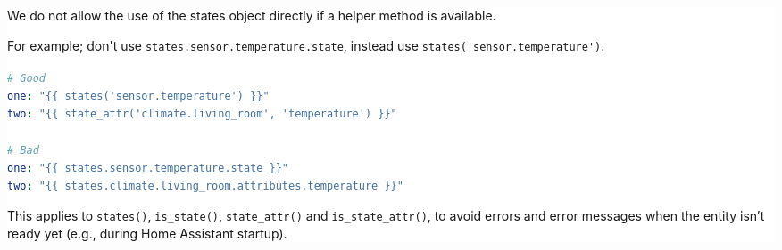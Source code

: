We do not allow the use of the states object directly if a helper method is
available.

For example; don't use `states.sensor.temperature.state`, instead use
`states('sensor.temperature')`.

```yaml
# Good
one: "{{ states('sensor.temperature') }}"
two: "{{ state_attr('climate.living_room', 'temperature') }}"

# Bad
one: "{{ states.sensor.temperature.state }}"
two: "{{ states.climate.living_room.attributes.temperature }}"
```

This applies to  `states()`, `is_state()`, `state_attr()` and `is_state_attr()`,
to avoid errors and error messages when the entity isn’t ready yet
(e.g., during Home Assistant startup).
